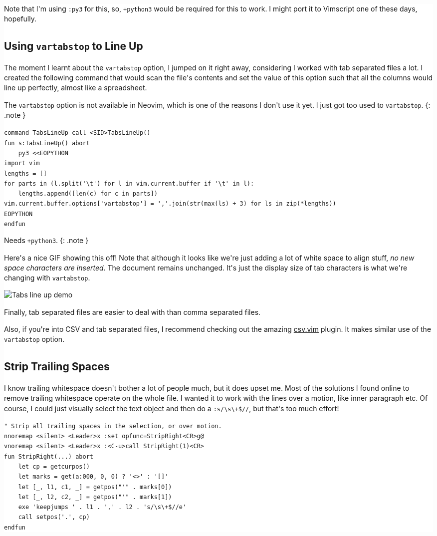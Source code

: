 Note that I'm using `:py3` for this, so, `+python3` would be required for this to work. I might port
it to Vimscript one of these days, hopefully.

## Using `vartabstop` to Line Up

The moment I learnt about the `vartabstop` option, I jumped on it right away, considering I worked
with tab separated files a lot. I created the following command that would scan the file's contents
and set the value of this option such that all the columns would line up perfectly, almost like a
spreadsheet.

The `vartabstop` option is not available in Neovim, which is one of the reasons I don't use it yet.
I just got too used to `vartabstop`.
{: .note }

```vim
command TabsLineUp call <SID>TabsLineUp()
fun s:TabsLineUp() abort
    py3 <<EOPYTHON
import vim
lengths = []
for parts in (l.split('\t') for l in vim.current.buffer if '\t' in l):
    lengths.append([len(c) for c in parts])
vim.current.buffer.options['vartabstop'] = ','.join(str(max(ls) + 3) for ls in zip(*lengths))
EOPYTHON
endfun
```

Needs `+python3`.
{: .note }

Here's a nice GIF showing this off! Note that although it looks like we're just adding a lot of
white space to align stuff, *no new space characters are inserted*. The document remains unchanged.
It's just the display size of tab characters is what we're changing with `vartabstop`.

![Tabs line up demo]({static}/static/vim-tabs-line-up-demo.gif)

Finally, tab separated files are easier to deal with than comma separated files.

Also, if you're into CSV and tab separated files, I recommend checking out the amazing [csv.vim][]
plugin. It makes similar use of the `vartabstop` option.

## Strip Trailing Spaces

I know trailing whitespace doesn't bother a lot of people much, but it does upset me. Most of the
solutions I found online to remove trailing whitespace operate on the whole file. I wanted it to
work with the lines over a motion, like inner paragraph etc. Of course, I could just visually select
the text object and then do a `:s/\s\+$//`, but that's too much effort!

```vim
" Strip all trailing spaces in the selection, or over motion.
nnoremap <silent> <Leader>x :set opfunc=StripRight<CR>g@
vnoremap <silent> <Leader>x :<C-u>call StripRight(1)<CR>
fun StripRight(...) abort
    let cp = getcurpos()
    let marks = get(a:000, 0, 0) ? '<>' : '[]'
    let [_, l1, c1, _] = getpos("'" . marks[0])
    let [_, l2, c2, _] = getpos("'" . marks[1])
    exe 'keepjumps ' . l1 . ',' . l2 . 's/\s\+$//e'
    call setpos('.', cp)
endfun
```


[first-article]: ../automating-the-vim-workplace/
[prev-article]: ../automating-the-vim-workplace-2/
[vartabstop]: https://vimhelp.org/options.txt.html#%27vartabstop%27
[csv.vim]: https://github.com/chrisbra/csv.vim